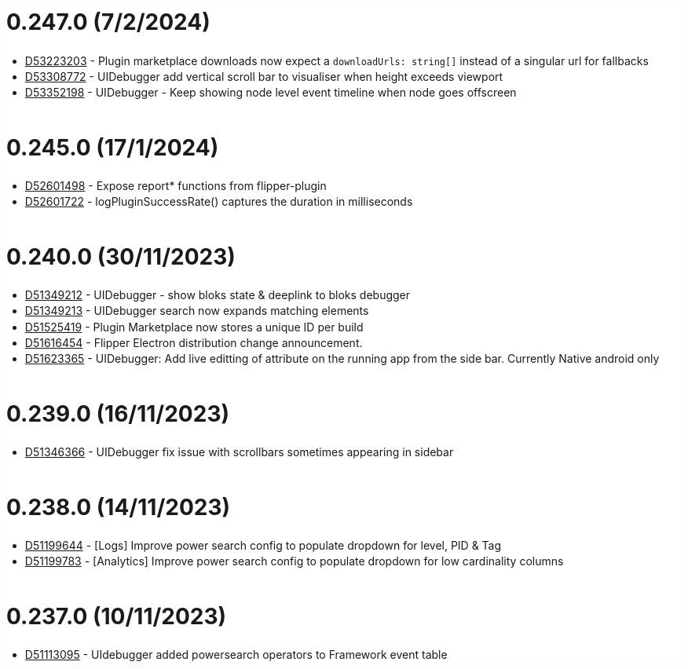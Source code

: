 # 0.247.0 (7/2/2024)

 * [D53223203](https://github.com/facebook/flipper/search?q=D53223203&type=Commits) -  Plugin marketplace downloads now expect a  `downloadUrls: string[]` instead of a singular url for fallbacks
 * [D53308772](https://github.com/facebook/flipper/search?q=D53308772&type=Commits) -  UIDebugger add vertical scroll bar to visualiser when height exceeds viewport
 * [D53352198](https://github.com/facebook/flipper/search?q=D53352198&type=Commits) -   UIDebugger - Keep showing node level event timeline when node goes offscreen


# 0.245.0 (17/1/2024)

 * [D52601498](https://github.com/facebook/flipper/search?q=D52601498&type=Commits) -  Expose report* functions from flipper-plugin
 * [D52601722](https://github.com/facebook/flipper/search?q=D52601722&type=Commits) -  logPluginSuccessRate() captures the duration in milliseconds


# 0.240.0 (30/11/2023)

 * [D51349212](https://github.com/facebook/flipper/search?q=D51349212&type=Commits) -  UIDebugger - show bloks state & deeplink to bloks debugger
 * [D51349213](https://github.com/facebook/flipper/search?q=D51349213&type=Commits) -  UIDebugger search now expands matching elements
 * [D51525419](https://github.com/facebook/flipper/search?q=D51525419&type=Commits) -  Plugin Marketplace now stores a unique ID per build
 * [D51616454](https://github.com/facebook/flipper/search?q=D51616454&type=Commits) -  Flipper Electron distribution change announcement.
 * [D51623365](https://github.com/facebook/flipper/search?q=D51623365&type=Commits) -  UIDebugger: Add live editting of attribute on the running app from the side bar. Currently Native android only


# 0.239.0 (16/11/2023)

 * [D51346366](https://github.com/facebook/flipper/search?q=D51346366&type=Commits) -  UIDebugger fix issue with scrollbars sometimes appearing in sidebar


# 0.238.0 (14/11/2023)

 * [D51199644](https://github.com/facebook/flipper/search?q=D51199644&type=Commits) -  [Logs] Improve power search config to populate dropdown for level, PID & Tag
 * [D51199783](https://github.com/facebook/flipper/search?q=D51199783&type=Commits) -  [Analytics] Improve power search config to populate dropdown for low cardinality columns


# 0.237.0 (10/11/2023)

 * [D51113095](https://github.com/facebook/flipper/search?q=D51113095&type=Commits) -  UIdebugger added powersearch operators to Framework event table
